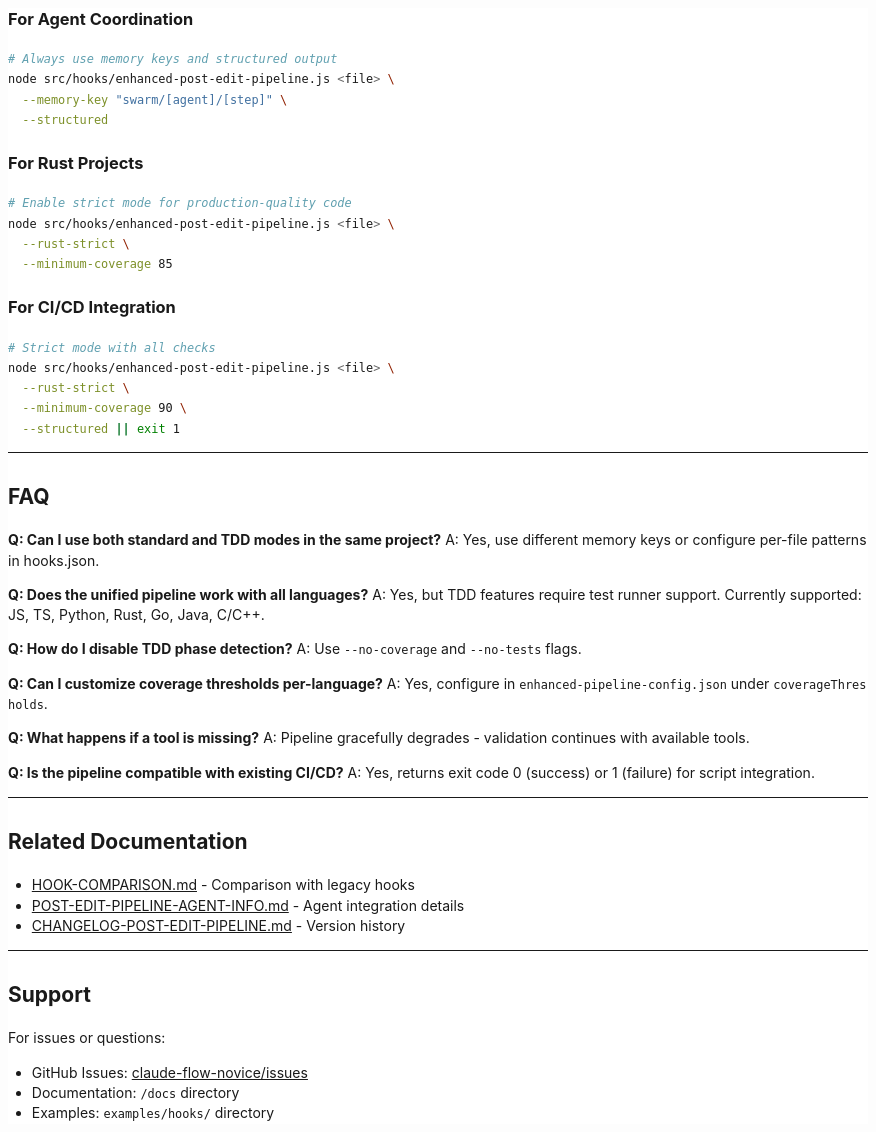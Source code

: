 ### For Agent Coordination
```bash
# Always use memory keys and structured output
node src/hooks/enhanced-post-edit-pipeline.js <file> \
  --memory-key "swarm/[agent]/[step]" \
  --structured
```

### For Rust Projects
```bash
# Enable strict mode for production-quality code
node src/hooks/enhanced-post-edit-pipeline.js <file> \
  --rust-strict \
  --minimum-coverage 85
```

### For CI/CD Integration
```bash
# Strict mode with all checks
node src/hooks/enhanced-post-edit-pipeline.js <file> \
  --rust-strict \
  --minimum-coverage 90 \
  --structured || exit 1
```

---

## FAQ

**Q: Can I use both standard and TDD modes in the same project?**
A: Yes, use different memory keys or configure per-file patterns in hooks.json.

**Q: Does the unified pipeline work with all languages?**
A: Yes, but TDD features require test runner support. Currently supported: JS, TS, Python, Rust, Go, Java, C/C++.

**Q: How do I disable TDD phase detection?**
A: Use `--no-coverage` and `--no-tests` flags.

**Q: Can I customize coverage thresholds per-language?**
A: Yes, configure in `enhanced-pipeline-config.json` under `coverageThresholds`.

**Q: What happens if a tool is missing?**
A: Pipeline gracefully degrades - validation continues with available tools.

**Q: Is the pipeline compatible with existing CI/CD?**
A: Yes, returns exit code 0 (success) or 1 (failure) for script integration.

---

## Related Documentation

- [HOOK-COMPARISON.md](./HOOK-COMPARISON.md) - Comparison with legacy hooks
- [POST-EDIT-PIPELINE-AGENT-INFO.md](./POST-EDIT-PIPELINE-AGENT-INFO.md) - Agent integration details
- [CHANGELOG-POST-EDIT-PIPELINE.md](../CHANGELOG-POST-EDIT-PIPELINE.md) - Version history

---

## Support

For issues or questions:
- GitHub Issues: [claude-flow-novice/issues](https://github.com/your-org/claude-flow-novice/issues)
- Documentation: `/docs` directory
- Examples: `examples/hooks/` directory
